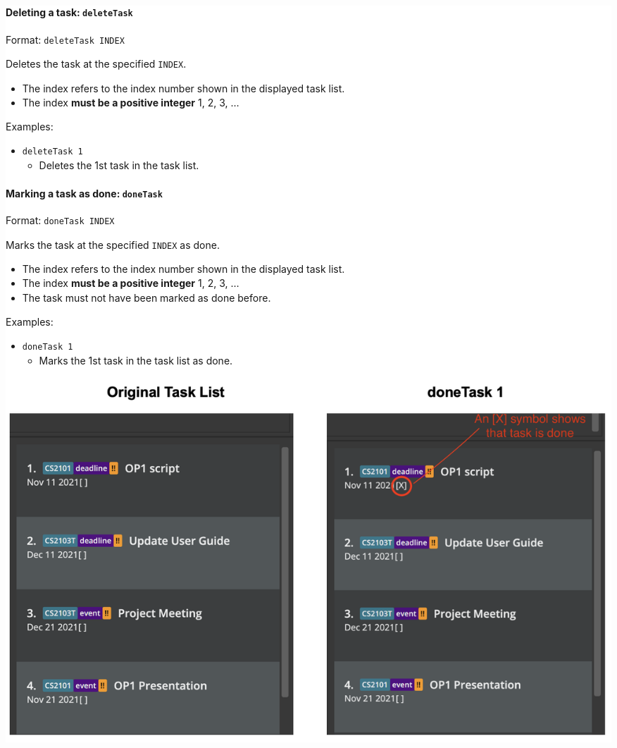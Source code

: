 <div style="page-break-after: always;"></div>

#### Deleting a task: `deleteTask`

Format: `deleteTask INDEX`

Deletes the task at the specified `INDEX`.
* The index refers to the index number shown in the displayed task list.
* The index **must be a positive integer** 1, 2, 3, …

Examples:
* `deleteTask 1` 
  * Deletes the 1st task in the task list.

#### Marking a task as done: `doneTask`

Format: `doneTask INDEX`

Marks the task at the specified `INDEX` as done.
* The index refers to the index number shown in the displayed task list.
* The index **must be a positive integer** 1, 2, 3, …
* The task must not have been marked as done before.

Examples:
* `doneTask 1` 
  * Marks the 1st task in the task list as done.

![result for 'doneTask 1'](images/doneTaskCommandExample.png)
